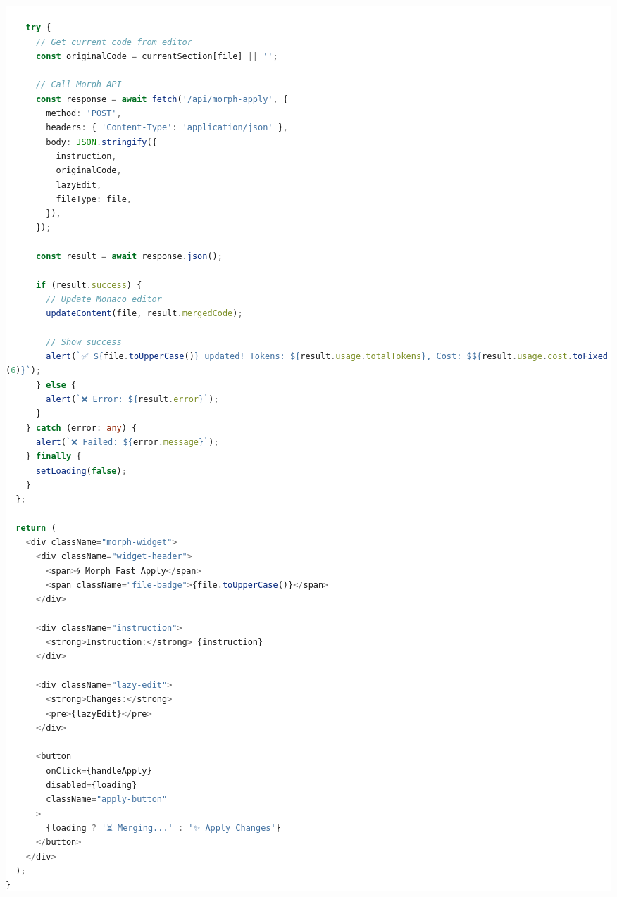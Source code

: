 ```typescript

    try {
      // Get current code from editor
      const originalCode = currentSection[file] || '';

      // Call Morph API
      const response = await fetch('/api/morph-apply', {
        method: 'POST',
        headers: { 'Content-Type': 'application/json' },
        body: JSON.stringify({
          instruction,
          originalCode,
          lazyEdit,
          fileType: file,
        }),
      });

      const result = await response.json();

      if (result.success) {
        // Update Monaco editor
        updateContent(file, result.mergedCode);

        // Show success
        alert(`✅ ${file.toUpperCase()} updated! Tokens: ${result.usage.totalTokens}, Cost: $${result.usage.cost.toFixed(6)}`);
      } else {
        alert(`❌ Error: ${result.error}`);
      }
    } catch (error: any) {
      alert(`❌ Failed: ${error.message}`);
    } finally {
      setLoading(false);
    }
  };

  return (
    <div className="morph-widget">
      <div className="widget-header">
        <span>🌀 Morph Fast Apply</span>
        <span className="file-badge">{file.toUpperCase()}</span>
      </div>

      <div className="instruction">
        <strong>Instruction:</strong> {instruction}
      </div>

      <div className="lazy-edit">
        <strong>Changes:</strong>
        <pre>{lazyEdit}</pre>
      </div>

      <button
        onClick={handleApply}
        disabled={loading}
        className="apply-button"
      >
        {loading ? '⏳ Merging...' : '✨ Apply Changes'}
      </button>
    </div>
  );
}
```
